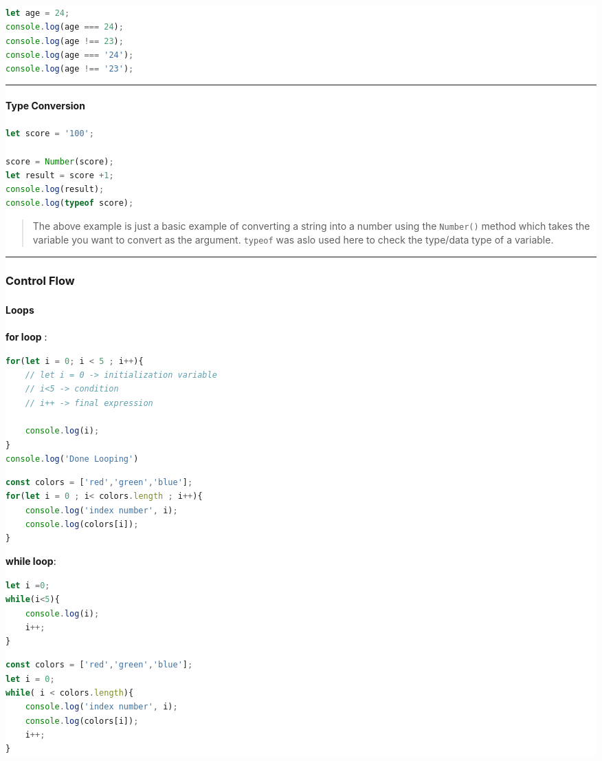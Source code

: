 ``` js
let age = 24;
console.log(age === 24);
console.log(age !== 23);
console.log(age === '24');
console.log(age !== '23');
```

---
#### Type Conversion
``` js
let score = '100';

score = Number(score);
let result = score +1;
console.log(result);
console.log(typeof score);
```
>The above example is just a basic example of converting a string into a number using the `Number()` method which takes the variable you want to convert as the argument. `typeof` was aslo used here to check the type/data type of a variable.

---

### Control Flow

#### Loops

**for loop** : 
``` js
for(let i = 0; i < 5 ; i++){
    // let i = 0 -> initialization variable
    // i<5 -> condition
    // i++ -> final expression

    console.log(i);
}
console.log('Done Looping')
```
``` js
const colors = ['red','green','blue'];
for(let i = 0 ; i< colors.length ; i++){
    console.log('index number', i);
    console.log(colors[i]);
}
```

**while loop**:

```js
let i =0;
while(i<5){
    console.log(i);
    i++;
}
```
``` js
const colors = ['red','green','blue'];
let i = 0;
while( i < colors.length){
    console.log('index number', i);
    console.log(colors[i]);
    i++;
}
```
